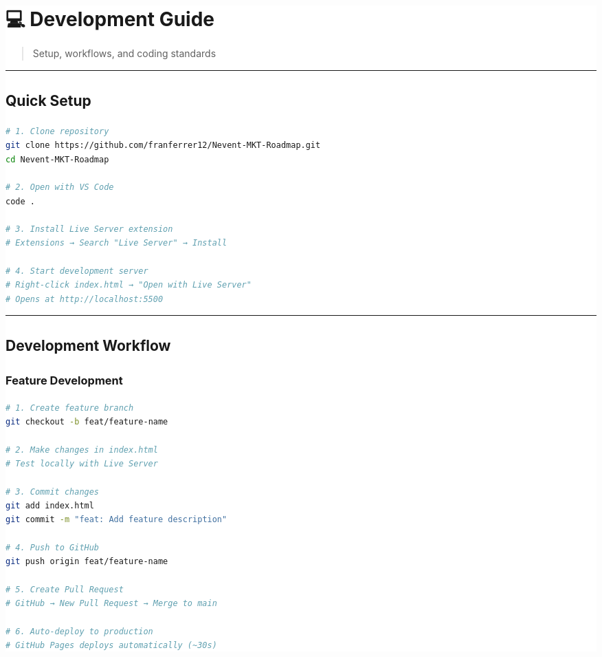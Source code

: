 # 💻 Development Guide

> Setup, workflows, and coding standards

---

## Quick Setup

```bash
# 1. Clone repository
git clone https://github.com/franferrer12/Nevent-MKT-Roadmap.git
cd Nevent-MKT-Roadmap

# 2. Open with VS Code
code .

# 3. Install Live Server extension
# Extensions → Search "Live Server" → Install

# 4. Start development server
# Right-click index.html → "Open with Live Server"
# Opens at http://localhost:5500
```

---

## Development Workflow

### Feature Development

```bash
# 1. Create feature branch
git checkout -b feat/feature-name

# 2. Make changes in index.html
# Test locally with Live Server

# 3. Commit changes
git add index.html
git commit -m "feat: Add feature description"

# 4. Push to GitHub
git push origin feat/feature-name

# 5. Create Pull Request
# GitHub → New Pull Request → Merge to main

# 6. Auto-deploy to production
# GitHub Pages deploys automatically (~30s)
```
